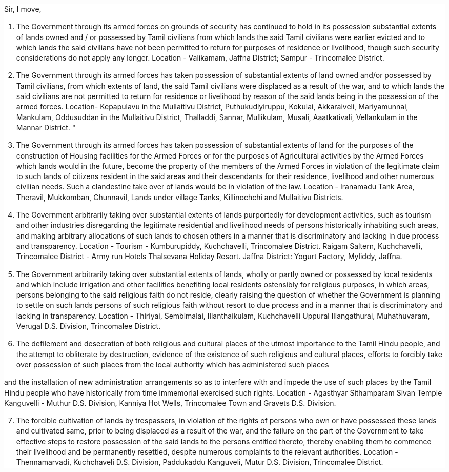 Sir, I move,

1) The Government through its armed forces on grounds of security has continued to hold in its possession substantial extents of lands owned and / or possessed by Tamil civilians from which lands the said Tamil civilians were earlier evicted and to which lands the said civilians have not been permitted to return for purposes of residence or livelihood, though such security considerations do not apply any longer. Location - Valikamam, Jaffna District; Sampur - Trincomalee District.

2) The Government through its armed forces has taken possession of substantial extents of land owned and/or possessed by Tamil civilians, from which extents of land, the said Tamil civilians were displaced as a result of the war, and to which lands the said civilians are not permitted to return for residence or livelihood by reason of the said lands being in the possession of the armed forces. Location- Kepapulavu in the Mullaitivu District, Puthukudiyiruppu, Kokulai, Akkaraiveli, Mariyamunnai, Mankulam, Oddusuddan in the Mullaitivu District, Thalladdi, Sannar, Mullikulam, Musali, Aaatkativali, Vellankulam in the Mannar District. "

3) The Government through its armed forces has taken possession of substantial extents of land for the purposes of the construction of Housing facilities for the Armed Forces or for the purposes of Agricultural activities by the Armed Forces which lands would in the future, become the property of the members of the Armed Forces in violation of the legitimate claim to such lands of citizens resident in the said areas and their descendants for their residence, livelihood and other numerous civilian needs. Such a clandestine take over of lands would be in violation of the law. Location - Iranamadu Tank Area, Theravil, Mukkomban, Chunnavil, Lands under village Tanks, Killinochchi and Mullaitivu Districts.

4) The Government arbitrarily taking over substantial extents of lands purportedly for development activities, such as tourism and other industries disregarding the legitimate residential and livelihood needs of persons historically inhabiting such areas, and making arbitrary allocations of such lands to chosen others in a manner that is discriminatory and lacking in due process and transparency. Location - Tourism - Kumburupiddy, Kuchchavelli, Trincomalee District. Raigam Saltern, Kuchchavelli, Trincomalee District - Army run Hotels Thalsevana Holiday Resort. Jaffna District: Yogurt Factory, Myliddy, Jaffna.

5) The Government arbitrarily taking over substantial extents of lands, wholly or partly owned or possessed by local residents and which include irrigation and other facilities benefiting local residents ostensibly for religious purposes, in which areas, persons belonging to the said religious faith do not reside, clearly raising the question of whether the Government is planning to settle on such lands persons of such religious faith without resort to due process and in a manner that is discriminatory and lacking in transparency. Location - Thiriyai, Sembimalai, Illanthaikulam, Kuchchavelli Uppural Illangathurai, Muhathuvaram, Verugal D.S. Division, Trincomalee District.

6) The defilement and desecration of both religious and cultural places of the utmost importance to the Tamil Hindu people, and the attempt to obliterate by destruction, evidence of the existence of such religious and cultural places, efforts to forcibly take over possession of such places from the local authority which has administered such places

and the installation of new administration arrangements so as to interfere with and impede the use of such places by the Tamil Hindu people who have historically from time immemorial exercised such rights. Location - Agasthyar Sithamparam Sivan Temple Kanguvelli - Muthur D.S. Division, Kanniya Hot Wells, Trincomalee Town and Gravets D.S. Division.

7) The forcible cultivation of lands by trespassers, in violation of the rights of persons who own or have possessed these lands and cultivated same, prior to being displaced as a result of the war, and the failure on the part of the Government to take effective steps to restore possession of the said lands to the persons entitled thereto, thereby enabling them to commence their livelihood and be permanently resettled, despite numerous complaints to the relevant authorities. Location -Thennamarvadi, Kuchchaveli D.S. Division, Paddukaddu Kanguveli, Mutur D.S. Division, Trincomalee District.
